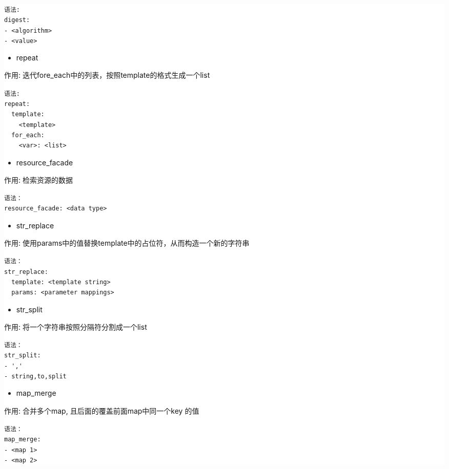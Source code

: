```
语法:
digest:
- <algorithm>
- <value>
```

* repeat

作用: 迭代fore_each中的列表，按照template的格式生成一个list

```
语法:
repeat:
  template:
    <template>
  for_each:
    <var>: <list>
```

* resource_facade

作用: 检索资源的数据

```
语法：
resource_facade: <data type>
```

* str_replace

作用: 使用params中的值替换template中的占位符，从而构造一个新的字符串

```
语法：
str_replace:
  template: <template string>
  params: <parameter mappings>
```

* str_split

作用: 将一个字符串按照分隔符分割成一个list

```
语法：
str_split:
- ','
- string,to,split
```

* map_merge

作用: 合并多个map, 且后面的覆盖前面map中同一个key 的值

```
语法：
map_merge:
- <map 1>
- <map 2>
```
